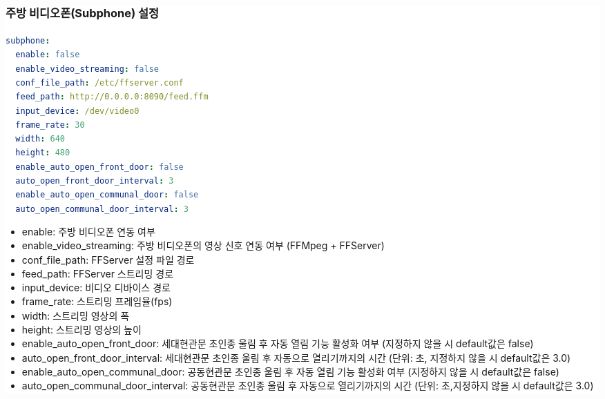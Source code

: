 ### 주방 비디오폰(Subphone) 설정
```yaml
subphone:
  enable: false
  enable_video_streaming: false
  conf_file_path: /etc/ffserver.conf
  feed_path: http://0.0.0.0:8090/feed.ffm
  input_device: /dev/video0
  frame_rate: 30
  width: 640
  height: 480
  enable_auto_open_front_door: false
  auto_open_front_door_interval: 3
  enable_auto_open_communal_door: false
  auto_open_communal_door_interval: 3
```
- enable: 주방 비디오폰 연동 여부
- enable_video_streaming: 주방 비디오폰의 영상 신호 연동 여부 (FFMpeg + FFServer)
- conf_file_path: FFServer 설정 파일 경로
- feed_path: FFServer 스트리밍 경로
- input_device: 비디오 디바이스 경로
- frame_rate: 스트리밍 프레임율(fps)
- width: 스트리밍 영상의 폭
- height: 스트리밍 영상의 높이
- enable_auto_open_front_door: 세대현관문 초인종 울림 후 자동 열림 기능 활성화 여부 (지정하지 않을 시 default값은 false)
- auto_open_front_door_interval: 세대현관문 초인종 울림 후 자동으로 열리기까지의 시간 (단위: 초, 지정하지 않을 시 default값은 3.0)
- enable_auto_open_communal_door: 공동현관문 초인종 울림 후 자동 열림 기능 활성화 여부 (지정하지 않을 시 default값은 false)
- auto_open_communal_door_interval: 공동현관문 초인종 울림 후 자동으로 열리기까지의 시간 (단위: 초,지정하지 않을 시 default값은 3.0)
